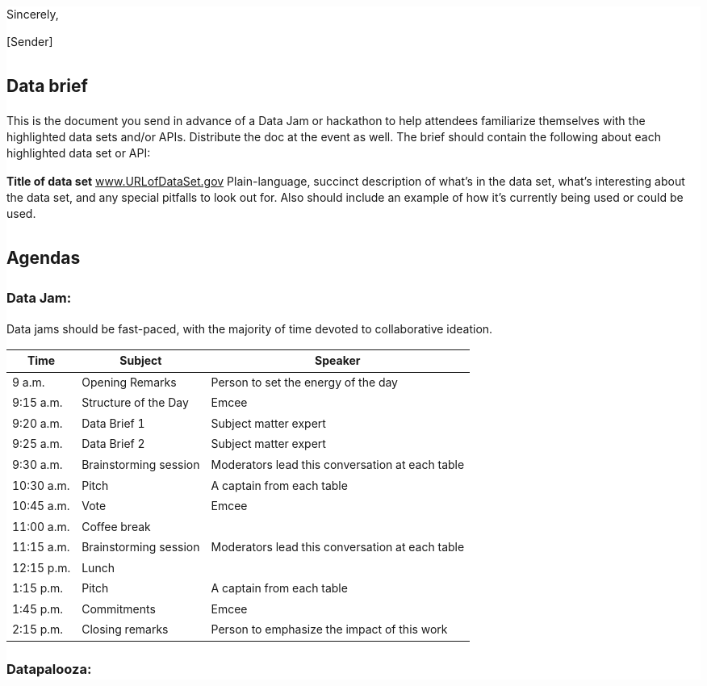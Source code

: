 Sincerely,

[Sender]


## Data brief

This is the document you send in advance of a Data Jam or hackathon to help attendees familiarize themselves with the highlighted data sets and/or APIs. Distribute the doc at the event as well. The brief should contain the following about each highlighted data set or API:

**Title of data set**
www.URLofDataSet.gov
Plain-language, succinct description of what’s in the data set, what’s interesting about the data set, and any special pitfalls to look out for. Also should include an example of how it’s currently being used or could be used.


## Agendas

### Data Jam:

Data jams should be fast-paced, with the majority of time devoted to collaborative ideation.

|Time | Subject | Speaker |
-------|-------|----|
| 9 a.m. | Opening Remarks | Person to set the energy of the day |
| 9:15 a.m. | Structure of the Day | Emcee |
| 9:20 a.m. | Data Brief 1 | Subject matter expert |
| 9:25 a.m. | Data Brief 2 | Subject matter expert |
| 9:30 a.m. | Brainstorming session | Moderators lead this conversation at each table |
| 10:30 a.m. | Pitch | A captain from each table |
| 10:45 a.m. | Vote | Emcee |
| 11:00 a.m. | Coffee break | |
| 11:15 a.m. | Brainstorming session | Moderators lead this conversation at each table |
| 12:15 p.m. | Lunch | |
| 1:15 p.m. | Pitch | A captain from each table |
| 1:45 p.m. | Commitments | Emcee |
| 2:15 p.m. | Closing remarks | Person to emphasize the impact of this work |


### Datapalooza:
